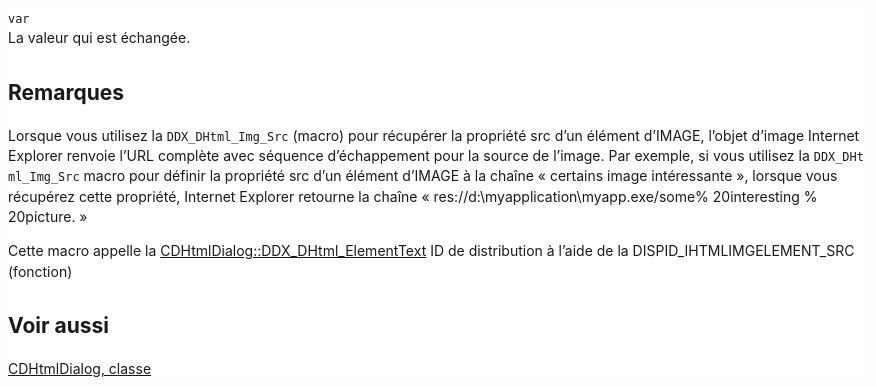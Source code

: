  `var`  
 La valeur qui est échangée.  
  
## <a name="remarks"></a>Remarques  
 Lorsque vous utilisez la `DDX_DHtml_Img_Src` (macro) pour récupérer la propriété src d’un élément d’IMAGE, l’objet d’image Internet Explorer renvoie l’URL complète avec séquence d’échappement pour la source de l’image. Par exemple, si vous utilisez la `DDX_DHtml_Img_Src` macro pour définir la propriété src d’un élément d’IMAGE à la chaîne « certains image intéressante », lorsque vous récupérez cette propriété, Internet Explorer retourne la chaîne « res://d:\myapplication\myapp.exe/some% 20interesting % 20picture. »  
  
 Cette macro appelle la [CDHtmlDialog::DDX_DHtml_ElementText](../../mfc/reference/cdhtmldialog-class.md#ddx_dhtml_elementtext) ID de distribution à l’aide de la DISPID_IHTMLIMGELEMENT_SRC (fonction)  

  
## <a name="see-also"></a>Voir aussi  
 [CDHtmlDialog, classe](../../mfc/reference/cdhtmldialog-class.md)

